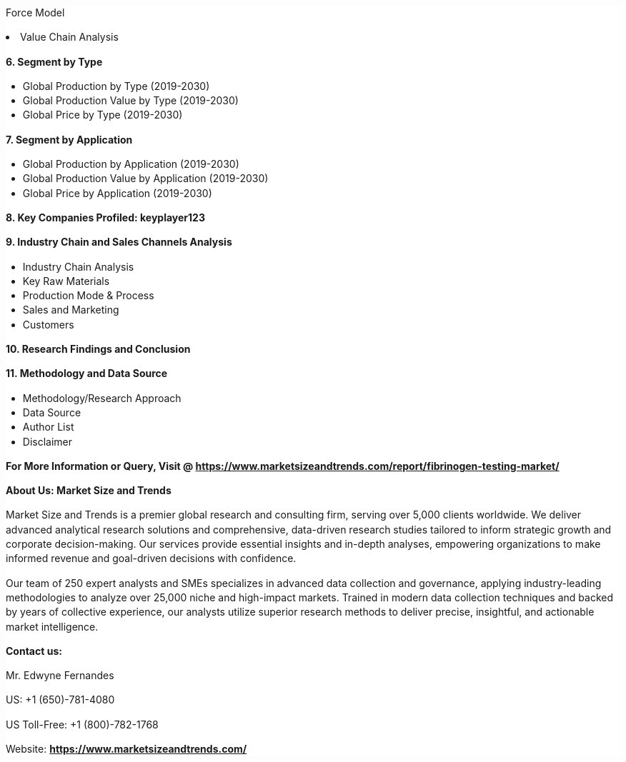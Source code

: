 Force Model</li><li>Value Chain Analysis&nbsp;</li></ul><p><strong>6. Segment by Type</strong></p><ul><li>Global Production by Type (2019-2030)</li><li>Global Production Value by Type (2019-2030)</li><li>Global Price by Type (2019-2030)</li></ul><p><strong>7. Segment by Application</strong></p><ul><li>Global Production by Application (2019-2030)</li><li>Global Production Value by Application (2019-2030)</li><li>Global Price by Application (2019-2030)</li></ul><p><strong>8. Key Companies Profiled: keyplayer123</strong></p><p><strong>9. Industry Chain and Sales Channels Analysis</strong></p><ul><li>Industry Chain Analysis</li><li>Key Raw Materials</li><li>Production Mode &amp; Process</li><li>Sales and Marketing</li><li>Customers</li></ul><p><strong>10. Research Findings and Conclusion</strong></p><p><strong>11. Methodology and Data Source</strong></p><ul><li>Methodology/Research Approach</li><li>Data Source</li><li>Author List</li><li>Disclaimer</li></ul></p><p><strong>For More Information or Query, Visit @ <a href="https://www.marketsizeandtrends.com/report/fibrinogen-testing-market/">https://www.marketsizeandtrends.com/report/fibrinogen-testing-market/</a></strong></p><p><strong>About Us: Market Size and Trends</strong></p><p>Market Size and Trends is a premier global research and consulting firm, serving over 5,000 clients worldwide. We deliver advanced analytical research solutions and comprehensive, data-driven research studies tailored to inform strategic growth and corporate decision-making. Our services provide essential insights and in-depth analyses, empowering organizations to make informed revenue and goal-driven decisions with confidence.</p><p>Our team of 250 expert analysts and SMEs specializes in advanced data collection and governance, applying industry-leading methodologies to analyze over 25,000 niche and high-impact markets. Trained in modern data collection techniques and backed by years of collective experience, our analysts utilize superior research methods to deliver precise, insightful, and actionable market intelligence.</p><p><strong>Contact us:</strong></p><p>Mr. Edwyne Fernandes</p><p>US: +1 (650)-781-4080</p><p>US Toll-Free: +1 (800)-782-1768</p><p>Website: <strong><a href="https://www.marketsizeandtrends.com/">https://www.marketsizeandtrends.com/</a></strong></p>
